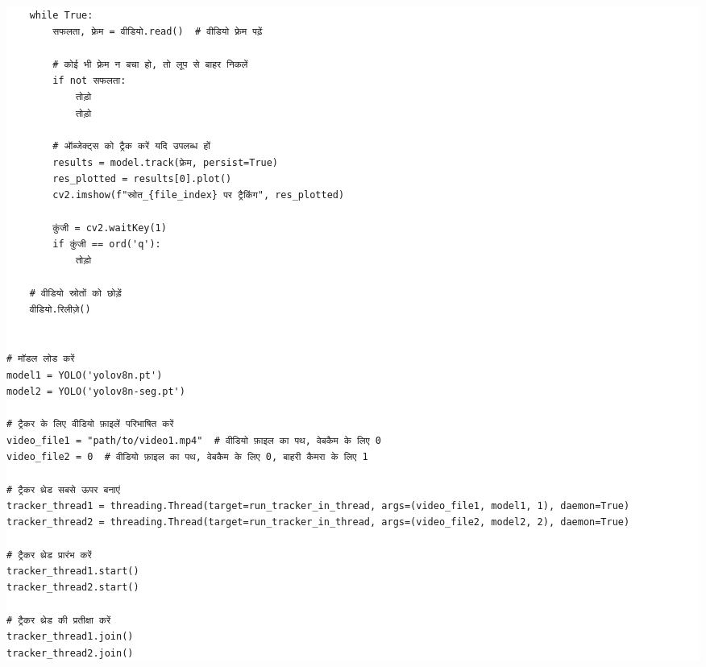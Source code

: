         while True:
            सफलता, फ़्रेम = वीडियो.read()  # वीडियो फ़्रेम पढ़ें

            # कोई भी फ़्रेम न बचा हो, तो लूप से बाहर निकलें
            if not सफलता:
                तोड़ो
                तोड़ो

            # ऑब्जेक्ट्स को ट्रैक करें यदि उपलब्ध हों
            results = model.track(फ़्रेम, persist=True)
            res_plotted = results[0].plot()
            cv2.imshow(f"स्रोत_{file_index} पर ट्रैकिंग", res_plotted)

            कुंजी = cv2.waitKey(1)
            if कुंजी == ord('q'):
                तोड़ो

        # वीडियो स्रोतों को छोड़ें
        वीडियो.रिलीज़े()


    # मॉडल लोड करें
    model1 = YOLO('yolov8n.pt')
    model2 = YOLO('yolov8n-seg.pt')

    # ट्रैकर के लिए वीडियो फ़ाइलें परिभाषित करें
    video_file1 = "path/to/video1.mp4"  # वीडियो फ़ाइल का पथ, वेबकैम के लिए 0
    video_file2 = 0  # वीडियो फ़ाइल का पथ, वेबकैम के लिए 0, बाहरी कैमरा के लिए 1

    # ट्रैकर थ्रेड सबसे ऊपर बनाएं
    tracker_thread1 = threading.Thread(target=run_tracker_in_thread, args=(video_file1, model1, 1), daemon=True)
    tracker_thread2 = threading.Thread(target=run_tracker_in_thread, args=(video_file2, model2, 2), daemon=True)

    # ट्रैकर थ्रेड प्रारंभ करें
    tracker_thread1.start()
    tracker_thread2.start()

    # ट्रैकर थ्रेड की प्रतीक्षा करें
    tracker_thread1.join()
    tracker_thread2.join()


[वाहन ट्रैकिंग]: https://github.com/RizwanMunawar/ultralytics/assets/62513924/ee6e6038-383b-4f21-ac29-b2a1c7d386ab
[लोग ट्रैकिंग]:  https://github.com/RizwanMunawar/ultralytics/assets/62513924/93bb4ee2-77a0-4e4e-8eb6-eb8f527f0527
[मछली ट्रैकिंग]:    https://github.com/RizwanMunawar/ultralytics/assets/62513924/a5146d0f-bfa8-4e0a-b7df-3c1446cd8142